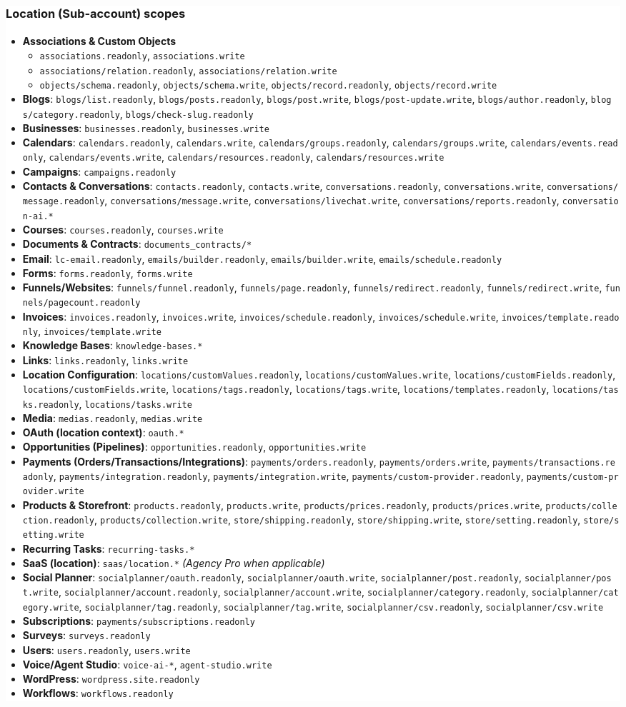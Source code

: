 ### Location (Sub‑account) scopes
- **Associations & Custom Objects**
  - `associations.readonly`, `associations.write`
  - `associations/relation.readonly`, `associations/relation.write`
  - `objects/schema.readonly`, `objects/schema.write`, `objects/record.readonly`, `objects/record.write`
- **Blogs**: `blogs/list.readonly`, `blogs/posts.readonly`, `blogs/post.write`, `blogs/post-update.write`, `blogs/author.readonly`, `blogs/category.readonly`, `blogs/check-slug.readonly`
- **Businesses**: `businesses.readonly`, `businesses.write`
- **Calendars**: `calendars.readonly`, `calendars.write`, `calendars/groups.readonly`, `calendars/groups.write`, `calendars/events.readonly`, `calendars/events.write`, `calendars/resources.readonly`, `calendars/resources.write`
- **Campaigns**: `campaigns.readonly`
- **Contacts & Conversations**: `contacts.readonly`, `contacts.write`, `conversations.readonly`, `conversations.write`, `conversations/message.readonly`, `conversations/message.write`, `conversations/livechat.write`, `conversations/reports.readonly`, `conversation-ai.*`
- **Courses**: `courses.readonly`, `courses.write`
- **Documents & Contracts**: `documents_contracts/*`
- **Email**: `lc-email.readonly`, `emails/builder.readonly`, `emails/builder.write`, `emails/schedule.readonly`
- **Forms**: `forms.readonly`, `forms.write`
- **Funnels/Websites**: `funnels/funnel.readonly`, `funnels/page.readonly`, `funnels/redirect.readonly`, `funnels/redirect.write`, `funnels/pagecount.readonly`
- **Invoices**: `invoices.readonly`, `invoices.write`, `invoices/schedule.readonly`, `invoices/schedule.write`, `invoices/template.readonly`, `invoices/template.write`
- **Knowledge Bases**: `knowledge-bases.*`
- **Links**: `links.readonly`, `links.write`
- **Location Configuration**: `locations/customValues.readonly`, `locations/customValues.write`, `locations/customFields.readonly`, `locations/customFields.write`, `locations/tags.readonly`, `locations/tags.write`, `locations/templates.readonly`, `locations/tasks.readonly`, `locations/tasks.write`
- **Media**: `medias.readonly`, `medias.write`
- **OAuth (location context)**: `oauth.*`
- **Opportunities (Pipelines)**: `opportunities.readonly`, `opportunities.write`
- **Payments (Orders/Transactions/Integrations)**: `payments/orders.readonly`, `payments/orders.write`, `payments/transactions.readonly`, `payments/integration.readonly`, `payments/integration.write`, `payments/custom-provider.readonly`, `payments/custom-provider.write`
- **Products & Storefront**: `products.readonly`, `products.write`, `products/prices.readonly`, `products/prices.write`, `products/collection.readonly`, `products/collection.write`, `store/shipping.readonly`, `store/shipping.write`, `store/setting.readonly`, `store/setting.write`
- **Recurring Tasks**: `recurring-tasks.*`
- **SaaS (location)**: `saas/location.*` *(Agency Pro when applicable)*
- **Social Planner**: `socialplanner/oauth.readonly`, `socialplanner/oauth.write`, `socialplanner/post.readonly`, `socialplanner/post.write`, `socialplanner/account.readonly`, `socialplanner/account.write`, `socialplanner/category.readonly`, `socialplanner/category.write`, `socialplanner/tag.readonly`, `socialplanner/tag.write`, `socialplanner/csv.readonly`, `socialplanner/csv.write`
- **Subscriptions**: `payments/subscriptions.readonly`
- **Surveys**: `surveys.readonly`
- **Users**: `users.readonly`, `users.write`
- **Voice/Agent Studio**: `voice-ai-*`, `agent-studio.write`
- **WordPress**: `wordpress.site.readonly`
- **Workflows**: `workflows.readonly`
